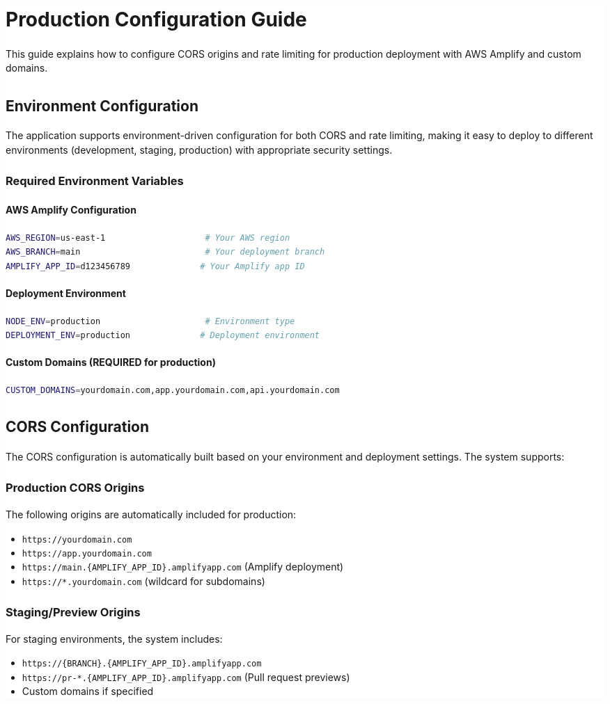 # Production Configuration Guide

This guide explains how to configure CORS origins and rate limiting for production deployment with AWS Amplify and custom domains.

## Environment Configuration

The application supports environment-driven configuration for both CORS and rate limiting, making it easy to deploy to different environments (development, staging, production) with appropriate security settings.

### Required Environment Variables

#### AWS Amplify Configuration
```bash
AWS_REGION=us-east-1                    # Your AWS region
AWS_BRANCH=main                         # Your deployment branch
AMPLIFY_APP_ID=d123456789              # Your Amplify app ID
```

#### Deployment Environment
```bash
NODE_ENV=production                     # Environment type
DEPLOYMENT_ENV=production              # Deployment environment
```

#### Custom Domains (REQUIRED for production)
```bash
CUSTOM_DOMAINS=yourdomain.com,app.yourdomain.com,api.yourdomain.com
```

## CORS Configuration

The CORS configuration is automatically built based on your environment and deployment settings. The system supports:

### Production CORS Origins
The following origins are automatically included for production:

- `https://yourdomain.com`
- `https://app.yourdomain.com`
- `https://main.{AMPLIFY_APP_ID}.amplifyapp.com` (Amplify deployment)
- `https://*.yourdomain.com` (wildcard for subdomains)

### Staging/Preview Origins
For staging environments, the system includes:

- `https://{BRANCH}.{AMPLIFY_APP_ID}.amplifyapp.com`
- `https://pr-*.{AMPLIFY_APP_ID}.amplifyapp.com` (Pull request previews)
- Custom domains if specified
